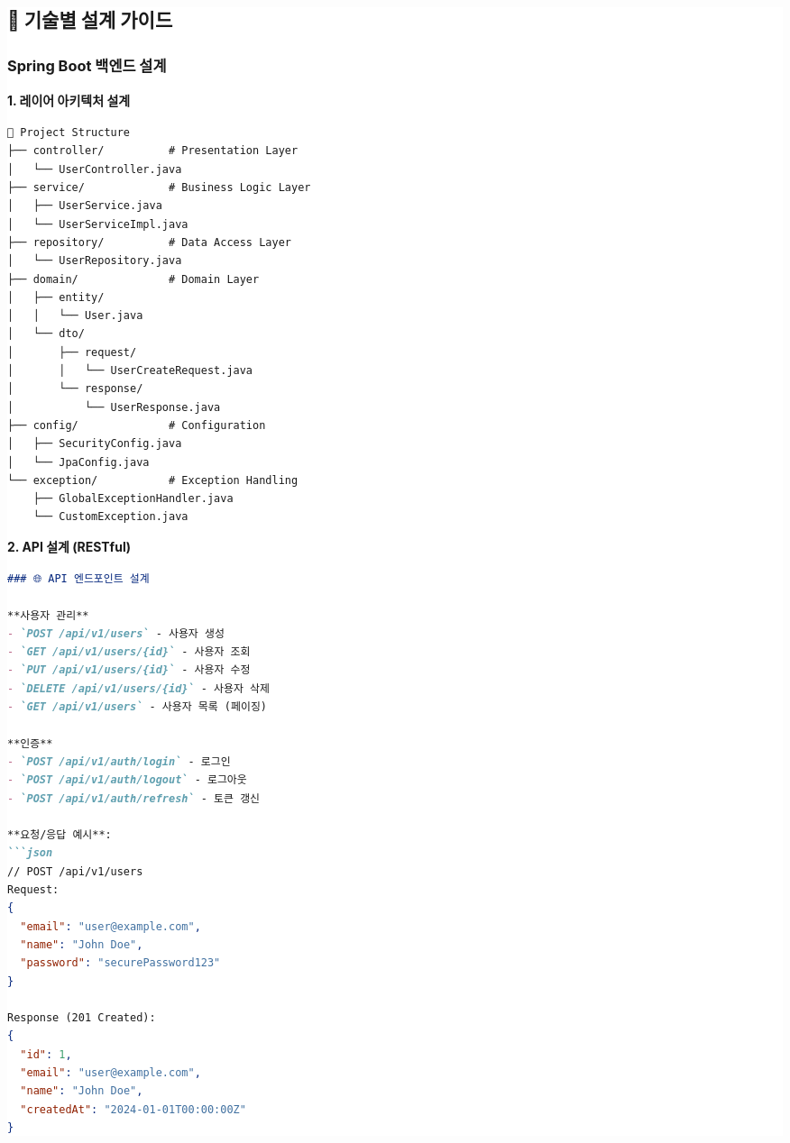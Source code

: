 ## 🎯 기술별 설계 가이드

### Spring Boot 백엔드 설계

**1. 레이어 아키텍처 설계**
```
📁 Project Structure
├── controller/          # Presentation Layer
│   └── UserController.java
├── service/             # Business Logic Layer
│   ├── UserService.java
│   └── UserServiceImpl.java
├── repository/          # Data Access Layer
│   └── UserRepository.java
├── domain/              # Domain Layer
│   ├── entity/
│   │   └── User.java
│   └── dto/
│       ├── request/
│       │   └── UserCreateRequest.java
│       └── response/
│           └── UserResponse.java
├── config/              # Configuration
│   ├── SecurityConfig.java
│   └── JpaConfig.java
└── exception/           # Exception Handling
    ├── GlobalExceptionHandler.java
    └── CustomException.java
```

**2. API 설계 (RESTful)**
```markdown
### 🌐 API 엔드포인트 설계

**사용자 관리**
- `POST /api/v1/users` - 사용자 생성
- `GET /api/v1/users/{id}` - 사용자 조회
- `PUT /api/v1/users/{id}` - 사용자 수정
- `DELETE /api/v1/users/{id}` - 사용자 삭제
- `GET /api/v1/users` - 사용자 목록 (페이징)

**인증**
- `POST /api/v1/auth/login` - 로그인
- `POST /api/v1/auth/logout` - 로그아웃
- `POST /api/v1/auth/refresh` - 토큰 갱신

**요청/응답 예시**:
```json
// POST /api/v1/users
Request:
{
  "email": "user@example.com",
  "name": "John Doe",
  "password": "securePassword123"
}

Response (201 Created):
{
  "id": 1,
  "email": "user@example.com",
  "name": "John Doe",
  "createdAt": "2024-01-01T00:00:00Z"
}

```